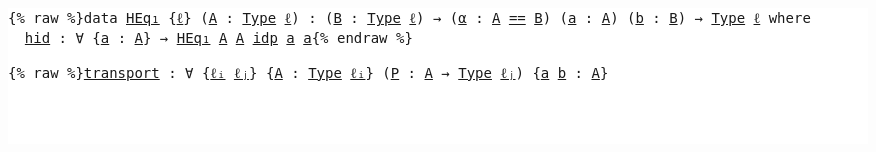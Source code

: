 <pre class="Agda">{% raw %}<a id="1869" class="Keyword">data</a> <a id="HEq₁"></a><a id="1874" href="{% endraw %}{% link _posts/2018-07-05-Pathovers.md %}{% raw %}#1874" class="Datatype">HEq₁</a> <a id="1879" class="Symbol">{</a><a id="1880" href="{% endraw %}{% link _posts/2018-07-05-Pathovers.md %}{% raw %}#1880" class="Bound">ℓ</a><a id="1881" class="Symbol">}</a> <a id="1883" class="Symbol">(</a><a id="1884" href="{% endraw %}{% link _posts/2018-07-05-Pathovers.md %}{% raw %}#1884" class="Bound">A</a> <a id="1886" class="Symbol">:</a> <a id="1888" href="{% endraw %}{% link _posts/2018-07-05-Pathovers.md %}{% raw %}#766" class="Function">Type</a> <a id="1893" href="{% endraw %}{% link _posts/2018-07-05-Pathovers.md %}{% raw %}#1880" class="Bound">ℓ</a><a id="1894" class="Symbol">)</a> <a id="1896" class="Symbol">:</a> <a id="1898" class="Symbol">(</a><a id="1899" href="{% endraw %}{% link _posts/2018-07-05-Pathovers.md %}{% raw %}#1899" class="Bound">B</a> <a id="1901" class="Symbol">:</a> <a id="1903" href="{% endraw %}{% link _posts/2018-07-05-Pathovers.md %}{% raw %}#766" class="Function">Type</a> <a id="1908" href="{% endraw %}{% link _posts/2018-07-05-Pathovers.md %}{% raw %}#1880" class="Bound">ℓ</a><a id="1909" class="Symbol">)</a> <a id="1911" class="Symbol">→</a> <a id="1913" class="Symbol">(</a><a id="1914" href="{% endraw %}{% link _posts/2018-07-05-Pathovers.md %}{% raw %}#1914" class="Bound">α</a> <a id="1916" class="Symbol">:</a> <a id="1918" href="{% endraw %}{% link _posts/2018-07-05-Pathovers.md %}{% raw %}#1884" class="Bound">A</a> <a id="1920" href="{% endraw %}{% link _posts/2018-07-05-Pathovers.md %}{% raw %}#1050" class="Datatype Operator">==</a> <a id="1923" href="{% endraw %}{% link _posts/2018-07-05-Pathovers.md %}{% raw %}#1899" class="Bound">B</a><a id="1924" class="Symbol">)</a> <a id="1926" class="Symbol">(</a><a id="1927" href="{% endraw %}{% link _posts/2018-07-05-Pathovers.md %}{% raw %}#1927" class="Bound">a</a> <a id="1929" class="Symbol">:</a> <a id="1931" href="{% endraw %}{% link _posts/2018-07-05-Pathovers.md %}{% raw %}#1884" class="Bound">A</a><a id="1932" class="Symbol">)</a> <a id="1934" class="Symbol">(</a><a id="1935" href="{% endraw %}{% link _posts/2018-07-05-Pathovers.md %}{% raw %}#1935" class="Bound">b</a> <a id="1937" class="Symbol">:</a> <a id="1939" href="{% endraw %}{% link _posts/2018-07-05-Pathovers.md %}{% raw %}#1899" class="Bound">B</a><a id="1940" class="Symbol">)</a> <a id="1942" class="Symbol">→</a> <a id="1944" href="{% endraw %}{% link _posts/2018-07-05-Pathovers.md %}{% raw %}#766" class="Function">Type</a> <a id="1949" href="{% endraw %}{% link _posts/2018-07-05-Pathovers.md %}{% raw %}#1880" class="Bound">ℓ</a> <a id="1951" class="Keyword">where</a>
  <a id="HEq₁.hid"></a><a id="1959" href="{% endraw %}{% link _posts/2018-07-05-Pathovers.md %}{% raw %}#1959" class="InductiveConstructor">hid</a> <a id="1963" class="Symbol">:</a> <a id="1965" class="Symbol">∀</a> <a id="1967" class="Symbol">{</a><a id="1968" href="{% endraw %}{% link _posts/2018-07-05-Pathovers.md %}{% raw %}#1968" class="Bound">a</a> <a id="1970" class="Symbol">:</a> <a id="1972" href="{% endraw %}{% link _posts/2018-07-05-Pathovers.md %}{% raw %}#1884" class="Bound">A</a><a id="1973" class="Symbol">}</a> <a id="1975" class="Symbol">→</a> <a id="1977" href="{% endraw %}{% link _posts/2018-07-05-Pathovers.md %}{% raw %}#1874" class="Datatype">HEq₁</a> <a id="1982" href="{% endraw %}{% link _posts/2018-07-05-Pathovers.md %}{% raw %}#1884" class="Bound">A</a> <a id="1984" href="{% endraw %}{% link _posts/2018-07-05-Pathovers.md %}{% raw %}#1884" class="Bound">A</a> <a id="1986" href="{% endraw %}{% link _posts/2018-07-05-Pathovers.md %}{% raw %}#1101" class="InductiveConstructor">idp</a> <a id="1990" href="{% endraw %}{% link _posts/2018-07-05-Pathovers.md %}{% raw %}#1968" class="Bound">a</a> <a id="1992" href="{% endraw %}{% link _posts/2018-07-05-Pathovers.md %}{% raw %}#1968" class="Bound">a</a>{% endraw %}</pre>


<pre class="Agda">{% raw %}<a id="transport"></a><a id="2020" href="{% endraw %}{% link _posts/2018-07-05-Pathovers.md %}{% raw %}#2020" class="Function">transport</a> <a id="2030" class="Symbol">:</a> <a id="2032" class="Symbol">∀</a> <a id="2034" class="Symbol">{</a><a id="2035" href="{% endraw %}{% link _posts/2018-07-05-Pathovers.md %}{% raw %}#2035" class="Bound">ℓᵢ</a> <a id="2038" href="{% endraw %}{% link _posts/2018-07-05-Pathovers.md %}{% raw %}#2038" class="Bound">ℓⱼ</a><a id="2040" class="Symbol">}</a> <a id="2042" class="Symbol">{</a><a id="2043" href="{% endraw %}{% link _posts/2018-07-05-Pathovers.md %}{% raw %}#2043" class="Bound">A</a> <a id="2045" class="Symbol">:</a> <a id="2047" href="{% endraw %}{% link _posts/2018-07-05-Pathovers.md %}{% raw %}#766" class="Function">Type</a> <a id="2052" href="{% endraw %}{% link _posts/2018-07-05-Pathovers.md %}{% raw %}#2035" class="Bound">ℓᵢ</a><a id="2054" class="Symbol">}</a> <a id="2056" class="Symbol">(</a><a id="2057" href="{% endraw %}{% link _posts/2018-07-05-Pathovers.md %}{% raw %}#2057" class="Bound">P</a> <a id="2059" class="Symbol">:</a> <a id="2061" href="{% endraw %}{% link _posts/2018-07-05-Pathovers.md %}{% raw %}#2043" class="Bound">A</a> <a id="2063" class="Symbol">→</a> <a id="2065" href="{% endraw %}{% link _posts/2018-07-05-Pathovers.md %}{% raw %}#766" class="Function">Type</a> <a id="2070" href="{% endraw %}{% link _posts/2018-07-05-Pathovers.md %}{% raw %}#2038" class="Bound">ℓⱼ</a><a id="2072" class="Symbol">)</a> <a id="2074" class="Symbol">{</a><a id="2075" href="{% endraw %}{% link _posts/2018-07-05-Pathovers.md %}{% raw %}#2075" class="Bound">a</a> <a id="2077" href="{% endraw %}{% link _posts/2018-07-05-Pathovers.md %}{% raw %}#2077" class="Bound">b</a> <a id="2079" class="Symbol">:</a> <a id="2081" href="{% endraw %}{% link _posts/2018-07-05-Pathovers.md %}{% raw %}#2043" class="Bound">A</a><a id="2082" class="Symbol">}</a>